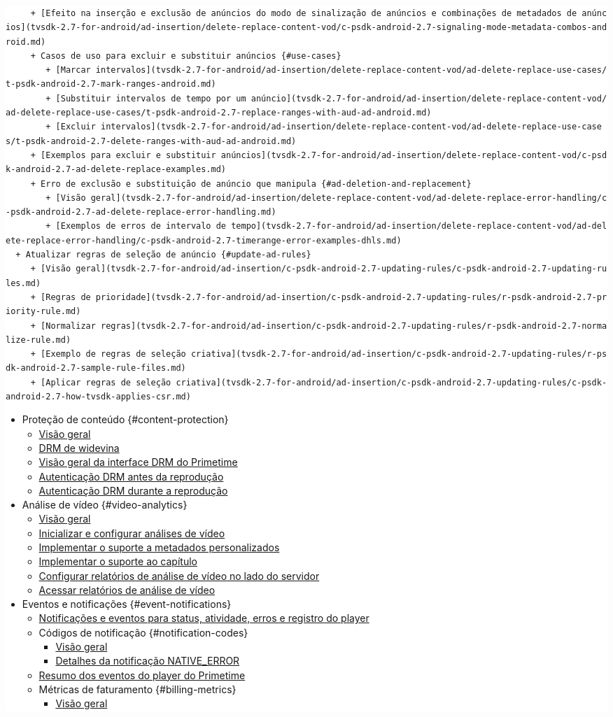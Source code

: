          + [Efeito na inserção e exclusão de anúncios do modo de sinalização de anúncios e combinações de metadados de anúncios](tvsdk-2.7-for-android/ad-insertion/delete-replace-content-vod/c-psdk-android-2.7-signaling-mode-metadata-combos-android.md)
         + Casos de uso para excluir e substituir anúncios {#use-cases}
            + [Marcar intervalos](tvsdk-2.7-for-android/ad-insertion/delete-replace-content-vod/ad-delete-replace-use-cases/t-psdk-android-2.7-mark-ranges-android.md)
            + [Substituir intervalos de tempo por um anúncio](tvsdk-2.7-for-android/ad-insertion/delete-replace-content-vod/ad-delete-replace-use-cases/t-psdk-android-2.7-replace-ranges-with-aud-ad-android.md)
            + [Excluir intervalos](tvsdk-2.7-for-android/ad-insertion/delete-replace-content-vod/ad-delete-replace-use-cases/t-psdk-android-2.7-delete-ranges-with-aud-ad-android.md)
         + [Exemplos para excluir e substituir anúncios](tvsdk-2.7-for-android/ad-insertion/delete-replace-content-vod/c-psdk-android-2.7-ad-delete-replace-examples.md)
         + Erro de exclusão e substituição de anúncio que manipula {#ad-deletion-and-replacement}
            + [Visão geral](tvsdk-2.7-for-android/ad-insertion/delete-replace-content-vod/ad-delete-replace-error-handling/c-psdk-android-2.7-ad-delete-replace-error-handling.md)
            + [Exemplos de erros de intervalo de tempo](tvsdk-2.7-for-android/ad-insertion/delete-replace-content-vod/ad-delete-replace-error-handling/c-psdk-android-2.7-timerange-error-examples-dhls.md)
      + Atualizar regras de seleção de anúncio {#update-ad-rules}
         + [Visão geral](tvsdk-2.7-for-android/ad-insertion/c-psdk-android-2.7-updating-rules/c-psdk-android-2.7-updating-rules.md)
         + [Regras de prioridade](tvsdk-2.7-for-android/ad-insertion/c-psdk-android-2.7-updating-rules/r-psdk-android-2.7-priority-rule.md)
         + [Normalizar regras](tvsdk-2.7-for-android/ad-insertion/c-psdk-android-2.7-updating-rules/r-psdk-android-2.7-normalize-rule.md)
         + [Exemplo de regras de seleção criativa](tvsdk-2.7-for-android/ad-insertion/c-psdk-android-2.7-updating-rules/r-psdk-android-2.7-sample-rule-files.md)
         + [Aplicar regras de seleção criativa](tvsdk-2.7-for-android/ad-insertion/c-psdk-android-2.7-updating-rules/c-psdk-android-2.7-how-tvsdk-applies-csr.md)
   + Proteção de conteúdo {#content-protection}
      + [Visão geral](tvsdk-2.7-for-android/drm-content-security/c-psdk-android-2.7-drm-content-security.md)
      + [DRM de widevina](tvsdk-2.7-for-android/drm-content-security/r-psdk-android-2.7-drm-widevine.md)
      + [Visão geral da interface DRM do Primetime](tvsdk-2.7-for-android/drm-content-security/r-psdk-android-2.7-drm-interface.md)
      + [Autenticação DRM antes da reprodução](tvsdk-2.7-for-android/drm-content-security/t-psdk-android-2.7-drm-auth-before-playback.md)
      + [Autenticação DRM durante a reprodução](tvsdk-2.7-for-android/drm-content-security/t-psdk-android-2.7-drm-auth-during-playback.md)
   + Análise de vídeo {#video-analytics}
      + [Visão geral](tvsdk-2.7-for-android/va-integration-overview/c-psdk-android-2.7-va-integration-overview.md)
      + [Inicializar e configurar análises de vídeo](tvsdk-2.7-for-android/va-integration-overview/t-psdk-android-2.7-va-integrate-heartbeats.md)
      + [Implementar o suporte a metadados personalizados](tvsdk-2.7-for-android/va-integration-overview/t-psdk-android-2.7-va-custom-metadata.md)
      + [Implementar o suporte ao capítulo](tvsdk-2.7-for-android/va-integration-overview/t-psdk-android-2.7-va-chapter-support.md)
      + [Configurar relatórios de análise de vídeo no lado do servidor](tvsdk-2.7-for-android/va-integration-overview/t-psdk-android-2.7-va-server-side-reporting-set-up.md)
      + [Acessar relatórios de análise de vídeo](tvsdk-2.7-for-android/va-integration-overview/t-psdk-android-2.7-va-reports-access.md)
   + Eventos e notificações {#event-notifications}
      + [Notificações e eventos para status, atividade, erros e registro do player](tvsdk-2.7-for-android/events-and-notifications/c-psdk-android-2.7-notification-system.md)
      + Códigos de notificação {#notification-codes}
         + [Visão geral](tvsdk-2.7-for-android/events-and-notifications/notification-codes/c-psdk-android-2.7-notification-codes.md)
         + [Detalhes da notificação NATIVE_ERROR](tvsdk-2.7-for-android/events-and-notifications/notification-codes/c-psdk-android-2.7-native-error-summary.md)
      + [Resumo dos eventos do player do Primetime](tvsdk-2.7-for-android/events-and-notifications/events-summary/c-psdk-android-2.7-events-summary.md)
      + Métricas de faturamento {#billing-metrics}
         + [Visão geral](tvsdk-2.7-for-android/billing/c-psdk-android-2.7-billing.md)